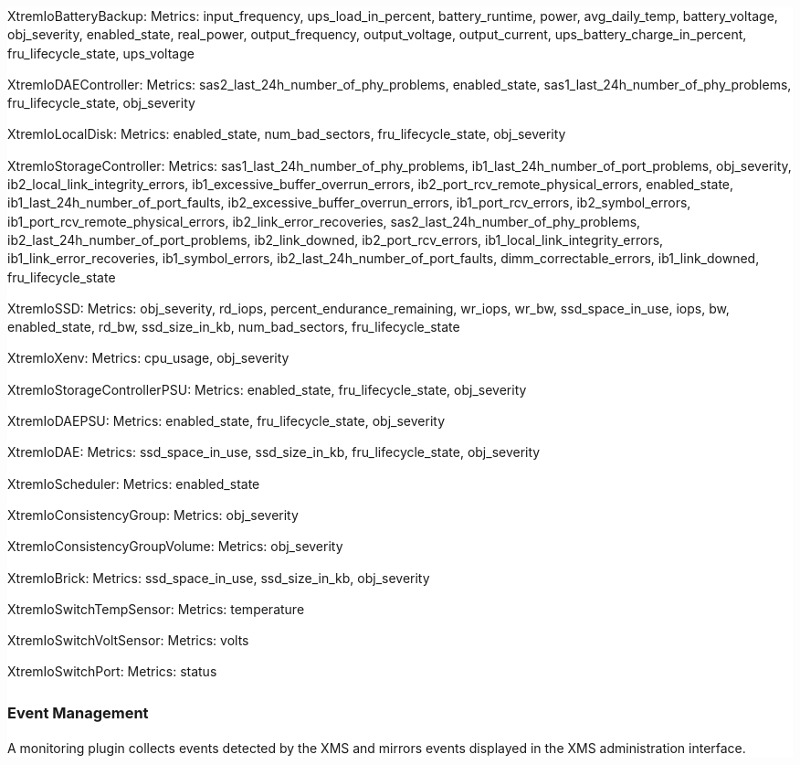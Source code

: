 XtremIoBatteryBackup:   Metrics: input_frequency, ups_load_in_percent, battery_runtime,
    power, avg_daily_temp, battery_voltage, obj_severity, enabled_state,
    real_power, output_frequency, output_voltage, output_current,
    ups_battery_charge_in_percent, fru_lifecycle_state, ups_voltage

XtremIoDAEController:   Metrics: sas2_last_24h_number_of_phy_problems, enabled_state,
    sas1_last_24h_number_of_phy_problems, fru_lifecycle_state,
    obj_severity

XtremIoLocalDisk:   Metrics: enabled_state, num_bad_sectors, fru_lifecycle_state,
    obj_severity

XtremIoStorageController:   Metrics: sas1_last_24h_number_of_phy_problems,
    ib1_last_24h_number_of_port_problems, obj_severity,
    ib2_local_link_integrity_errors,
    ib1_excessive_buffer_overrun_errors,
    ib2_port_rcv_remote_physical_errors, enabled_state,
    ib1_last_24h_number_of_port_faults,
    ib2_excessive_buffer_overrun_errors, ib1_port_rcv_errors,
    ib2_symbol_errors, ib1_port_rcv_remote_physical_errors,
    ib2_link_error_recoveries, sas2_last_24h_number_of_phy_problems,
    ib2_last_24h_number_of_port_problems, ib2_link_downed,
    ib2_port_rcv_errors, ib1_local_link_integrity_errors,
    ib1_link_error_recoveries, ib1_symbol_errors,
    ib2_last_24h_number_of_port_faults, dimm_correctable_errors,
    ib1_link_downed, fru_lifecycle_state

XtremIoSSD:   Metrics: obj_severity, rd_iops, percent_endurance_remaining,
    wr_iops, wr_bw, ssd_space_in_use, iops, bw, enabled_state, rd_bw,
    ssd_size_in_kb, num_bad_sectors, fru_lifecycle_state

XtremIoXenv:   Metrics: cpu_usage, obj_severity

XtremIoStorageControllerPSU:   Metrics: enabled_state, fru_lifecycle_state, obj_severity

XtremIoDAEPSU:   Metrics: enabled_state, fru_lifecycle_state, obj_severity

XtremIoDAE:   Metrics: ssd_space_in_use, ssd_size_in_kb, fru_lifecycle_state,
    obj_severity

XtremIoScheduler:   Metrics: enabled_state

XtremIoConsistencyGroup:   Metrics: obj_severity

XtremIoConsistencyGroupVolume:   Metrics: obj_severity

XtremIoBrick:   Metrics: ssd_space_in_use, ssd_size_in_kb, obj_severity

XtremIoSwitchTempSensor:   Metrics: temperature

XtremIoSwitchVoltSensor:   Metrics: volts

XtremIoSwitchPort:   Metrics: status

### Event Management

A monitoring plugin collects events detected by the XMS and mirrors
events displayed in the XMS administration interface.
